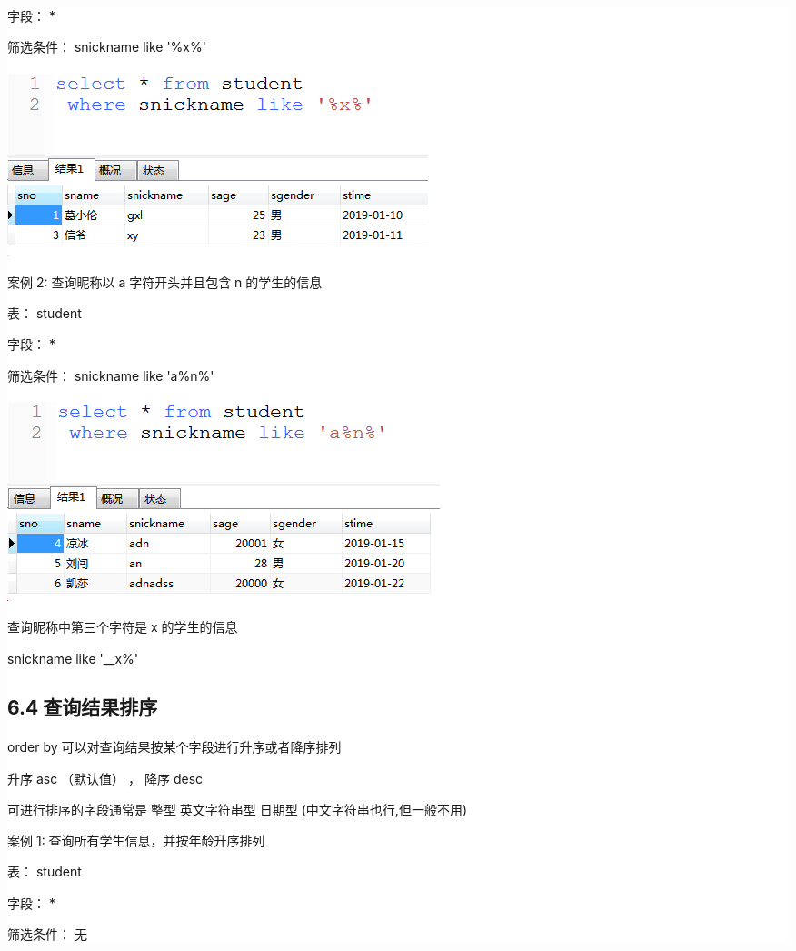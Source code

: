 字段： \*

筛选条件： snickname like '%x%'

![1550310745159](../assets/img/1550310745159.png)

案例 2: 查询昵称以 a 字符开头并且包含 n 的学生的信息

表： student

字段： \*

筛选条件： snickname like 'a%n%'

![1550310880292](../assets/img/1550310880292.png)

查询昵称中第三个字符是 x 的学生的信息

snickname like '\_\_x%'

## 6.4 查询结果排序

order by 可以对查询结果按某个字段进行升序或者降序排列

升序 asc （默认值） ， 降序 desc

可进行排序的字段通常是 整型 英文字符串型 日期型 (中文字符串也行,但一般不用)

案例 1: 查询所有学生信息，并按年龄升序排列

表： student

字段： \*

筛选条件： 无
